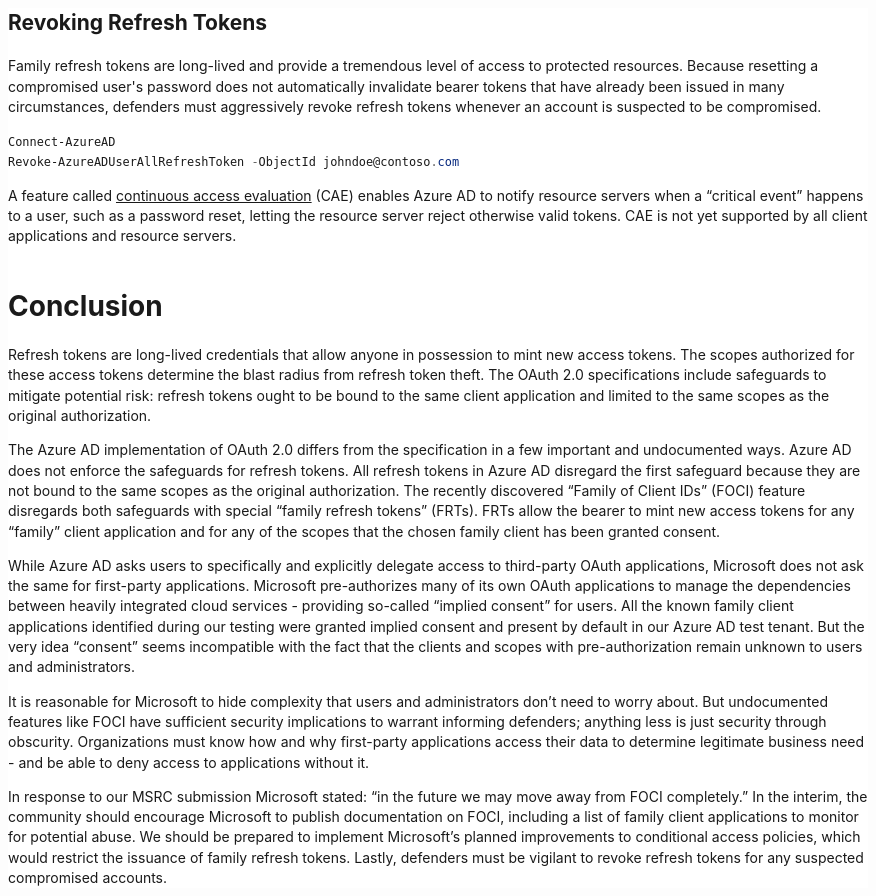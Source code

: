## Revoking Refresh Tokens

Family refresh tokens are long-lived and provide a tremendous level of access to protected resources. Because resetting a compromised user's password does not automatically invalidate bearer tokens that have already been issued in many circumstances, defenders must aggressively revoke refresh tokens whenever an account is suspected to be compromised. 

```powershell
Connect-AzureAD
Revoke-AzureADUserAllRefreshToken -ObjectId johndoe@contoso.com
```

A feature called [continuous access evaluation](https://docs.microsoft.com/en-us/azure/active-directory/conditional-access/concept-continuous-access-evaluation) (CAE) enables Azure AD to notify resource servers when a “critical event” happens to a user, such as a password reset, letting the resource server reject otherwise valid tokens. CAE is not yet supported by all client applications and resource servers.

# Conclusion

Refresh tokens are long-lived credentials that allow anyone in possession to mint new access tokens. The scopes authorized for these access tokens determine the blast radius from refresh token theft. The OAuth 2.0 specifications include safeguards to mitigate potential risk: refresh tokens ought to be bound to the same client application and limited to the same scopes as the original authorization. 

The Azure AD implementation of OAuth 2.0 differs from the specification in a few important and undocumented ways. Azure AD does not enforce the safeguards for refresh tokens. All refresh tokens in Azure AD disregard the first safeguard because they are not bound to the same scopes as the original authorization. The recently discovered “Family of Client IDs” (FOCI) feature disregards both safeguards with special “family refresh tokens” (FRTs). FRTs allow the bearer to mint new access tokens for any “family” client application and for any of the scopes that the chosen family client has been granted consent. 

While Azure AD asks users to specifically and explicitly delegate access to third-party OAuth applications, Microsoft does not ask the same for first-party applications. Microsoft pre-authorizes many of its own OAuth applications to manage the dependencies between heavily integrated cloud services - providing so-called “implied consent” for users. All the known family client applications identified during our testing were granted implied consent and present by default in our Azure AD test tenant. But the very idea “consent” seems incompatible with the fact that the clients and scopes with pre-authorization remain unknown to users and administrators. 

It is reasonable for Microsoft to hide complexity that users and administrators don’t need to worry about. But undocumented features like FOCI have sufficient security implications to warrant informing defenders; anything less is just security through obscurity. Organizations must know how and why first-party applications access their data to determine legitimate business need - and be able to deny access to applications without it.

In response to our MSRC submission Microsoft stated: “in the future we may move away from FOCI completely.” In the interim, the community should encourage Microsoft to publish documentation on FOCI, including a list of family client applications to monitor for potential abuse. We should be prepared to implement Microsoft’s planned improvements to conditional access policies, which would restrict the issuance of family refresh tokens. Lastly, defenders must be vigilant to revoke refresh tokens for any suspected compromised accounts. 

